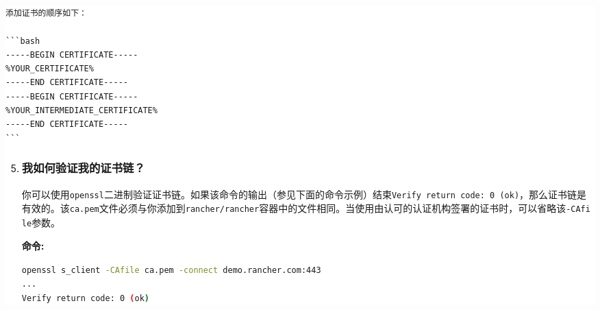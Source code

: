     添加证书的顺序如下：

    ```bash
    -----BEGIN CERTIFICATE-----
    %YOUR_CERTIFICATE%
    -----END CERTIFICATE-----
    -----BEGIN CERTIFICATE-----
    %YOUR_INTERMEDIATE_CERTIFICATE%
    -----END CERTIFICATE-----
    ```

5. ### 我如何验证我的证书链？

    你可以使用`openssl`二进制验证证书链。如果该命令的输出（参见下面的命令示例）结束`Verify return code: 0 (ok)`，那么证书链是有效的。该`ca.pem`文件必须与你添加到`rancher/rancher`容器中的文件相同。当使用由认可的认证机构签署的证书时，可以省略该`-CAfile`参数。

    **命令:**

    ```bash
    openssl s_client -CAfile ca.pem -connect demo.rancher.com:443
    ...
    Verify return code: 0 (ok)
    ```